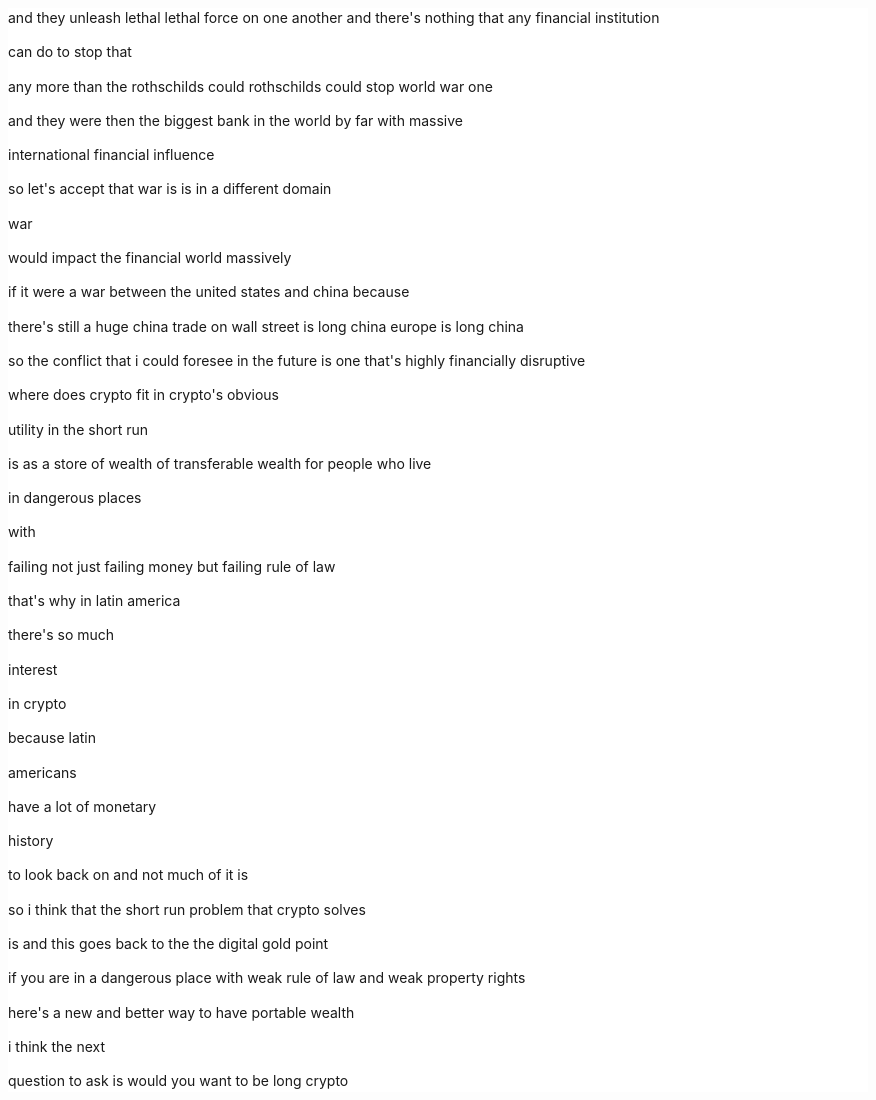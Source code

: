  and they unleash lethal lethal force on one another and there's nothing that any financial institution

 can do to stop that

 any more than the rothschilds could rothschilds could stop world war one

 and they were then the biggest bank in the world by far with massive

 international financial influence

 so let's accept that war is is in a different domain

 war

 would impact the financial world massively

 if it were a war between the united states and china because

 there's still a huge china trade on wall street is long china europe is long china

 so the conflict that i could foresee in the future is one that's highly financially disruptive

 where does crypto fit in crypto's obvious

 utility in the short run

 is as a store of wealth of transferable wealth for people who live

 in dangerous places

 with

 failing not just failing money but failing rule of law

 that's why in latin america

 there's so much

 interest

 in crypto

 because latin

 americans

 have a lot of monetary

 history

 to look back on and not much of it is

 so i think that the short run problem that crypto solves

 is and this goes back to the the digital gold point

 if you are in a dangerous place with weak rule of law and weak property rights

 here's a new and better way to have portable wealth

 i think the next

 question to ask is would you want to be long crypto
